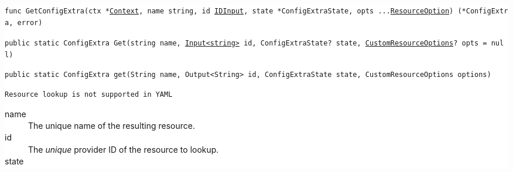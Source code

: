 <div>
<pulumi-choosable type="language" values="go">
<div class="highlight"><pre class="chroma"><code class="language-go" data-lang="go"><span class="k">func </span>GetConfigExtra<span class="p">(</span><span class="nx">ctx</span><span class="p"> *</span><span class="nx"><a href="https://pkg.go.dev/github.com/pulumi/pulumi/sdk/v3/go/pulumi?tab=doc#Context">Context</a></span><span class="p">,</span> <span class="nx">name</span><span class="p"> </span><span class="nx">string</span><span class="p">,</span> <span class="nx">id</span><span class="p"> </span><span class="nx"><a href="https://pkg.go.dev/github.com/pulumi/pulumi/sdk/v3/go/pulumi?tab=doc#IDInput">IDInput</a></span><span class="p">,</span> <span class="nx">state</span><span class="p"> *</span><span class="nx">ConfigExtraState</span><span class="p">,</span> <span class="nx">opts</span><span class="p"> ...</span><span class="nx"><a href="https://pkg.go.dev/github.com/pulumi/pulumi/sdk/v3/go/pulumi?tab=doc#ResourceOption">ResourceOption</a></span><span class="p">) (*<span class="nx">ConfigExtra</span>, error)</span></code></pre></div>
</pulumi-choosable>
</div>

<div>
<pulumi-choosable type="language" values="csharp">
<div class="highlight"><pre class="chroma"><code class="language-csharp" data-lang="csharp"><span class="k">public static </span><span class="nx">ConfigExtra</span><span class="nf"> Get</span><span class="p">(</span><span class="nx">string</span><span class="p"> </span><span class="nx">name<span class="p">,</span> <span class="nx"><a href="/docs/reference/pkg/dotnet/Pulumi/Pulumi.Input-1.html">Input&lt;string&gt;</a></span><span class="p"> </span><span class="nx">id<span class="p">,</span> <span class="nx">ConfigExtraState</span><span class="p">? </span><span class="nx">state<span class="p">,</span> <span class="nx"><a href="/docs/reference/pkg/dotnet/Pulumi/Pulumi.CustomResourceOptions.html">CustomResourceOptions</a></span><span class="p">? </span><span class="nx">opts = null<span class="p">)</span></code></pre></div>
</pulumi-choosable>
</div>

<div>
<pulumi-choosable type="language" values="java">
<div class="highlight"><pre class="chroma"><code class="language-java" data-lang="java"><span class="k">public static </span><span class="nx">ConfigExtra</span><span class="nf"> get</span><span class="p">(</span><span class="nx">String</span><span class="p"> </span><span class="nx">name<span class="p">,</span> <span class="nx">Output&lt;String&gt;</span><span class="p"> </span><span class="nx">id<span class="p">,</span> <span class="nx">ConfigExtraState</span><span class="p"> </span><span class="nx">state<span class="p">,</span> <span class="nx">CustomResourceOptions</span><span class="p"> </span><span class="nx">options<span class="p">)</span></code></pre></div>
</pulumi-choosable>
</div>

<div>
<pulumi-choosable type="language" values="yaml">
<div class="highlight"><pre class="chroma"><code class="language-yaml" data-lang="yaml">Resource lookup is not supported in YAML</code></pre></div>
</pulumi-choosable>
</div>

<div>
<pulumi-choosable type="language" values="javascript,typescript">

<dl class="resources-properties">
    <dt class="property-required" title="Required">
        <span>name</span>
        <span class="property-indicator"></span>
    </dt>
    <dd>The unique name of the resulting resource.</dd>
    <dt class="property-required" title="Required">
        <span>id</span>
        <span class="property-indicator"></span>
    </dt>
    <dd>The <em>unique</em> provider ID of the resource to lookup.</dd>
    <dt class="property-optional" title="Optional">
        <span>state</span>
        <span class="property-indicator"></span>